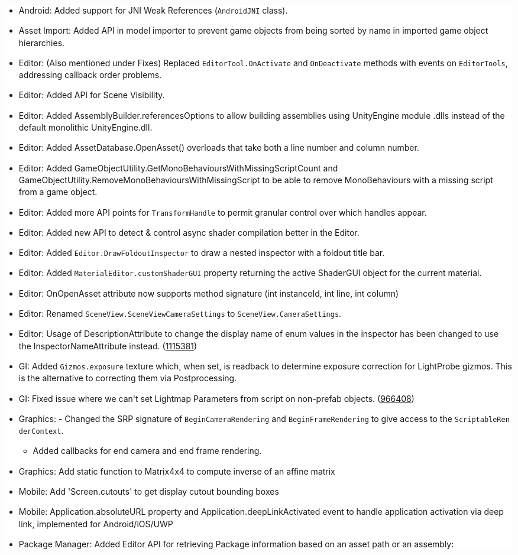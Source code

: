 *   Android: Added support for JNI Weak References (`AndroidJNI` class).
    
*   Asset Import: Added API in model importer to prevent game objects from being sorted by name in imported game object hierarchies.
    
*   Editor: (Also mentioned under Fixes) Replaced `EditorTool.OnActivate` and `OnDeactivate` methods with events on `EditorTools`, addressing callback order problems.
    
*   Editor: Added API for Scene Visibility.
    
*   Editor: Added AssemblyBuilder.referencesOptions to allow building assemblies using UnityEngine module .dlls instead of the default monolithic UnityEngine.dll.
    
*   Editor: Added AssetDatabase.OpenAsset() overloads that take both a line number and column number.
    
*   Editor: Added GameObjectUtility.GetMonoBehavioursWithMissingScriptCount and GameObjectUtility.RemoveMonoBehavioursWithMissingScript to be able to remove MonoBehaviours with a missing script from a game object.
    
*   Editor: Added more API points for `TransformHandle` to permit granular control over which handles appear.
    
*   Editor: Added new API to detect & control async shader compilation better in the Editor.
    
*   Editor: Added `Editor.DrawFoldoutInspector` to draw a nested inspector with a foldout title bar.
    
*   Editor: Added `MaterialEditor.customShaderGUI` property returning the active ShaderGUI object for the current material.
    
*   Editor: OnOpenAsset attribute now supports method signature (int instanceId, int line, int column)
    
*   Editor: Renamed `SceneView.SceneViewCameraSettings` to `SceneView.CameraSettings`.
    
*   Editor: Usage of DescriptionAttribute to change the display name of enum values in the inspector has been changed to use the InspectorNameAttribute instead. ([1115381](https://issuetracker.unity3d.com/issues/drawdefaultinspector-displays-enums-differently-from-editorguilayout-dot-enumpopup-when-using-cusom-inspector))
    
*   GI: Added `Gizmos.exposure` texture which, when set, is readback to determine exposure correction for LightProbe gizmos. This is the alternative to correcting them via Postprocessing.
    
*   GI: Fixed issue where we can't set Lightmap Parameters from script on non-prefab objects. ([966408](https://issuetracker.unity3d.com/issues/lightmap-settings-of-game-object-is-not-saved-if-game-object-is-not-prefab))
    
*   Graphics: - Changed the SRP signature of `BeginCameraRendering` and `BeginFrameRendering` to give access to the `ScriptableRenderContext`.
    
    *   Added callbacks for end camera and end frame rendering.
*   Graphics: Add static function to Matrix4x4 to compute inverse of an affine matrix
    
*   Mobile: Add 'Screen.cutouts' to get display cutout bounding boxes
    
*   Mobile: Application.absoluteURL property and Application.deepLinkActivated event to handle application activation via deep link, implemented for Android/iOS/UWP
    
*   Package Manager: Added Editor API for retrieving Package information based on an asset path or an assembly:
    